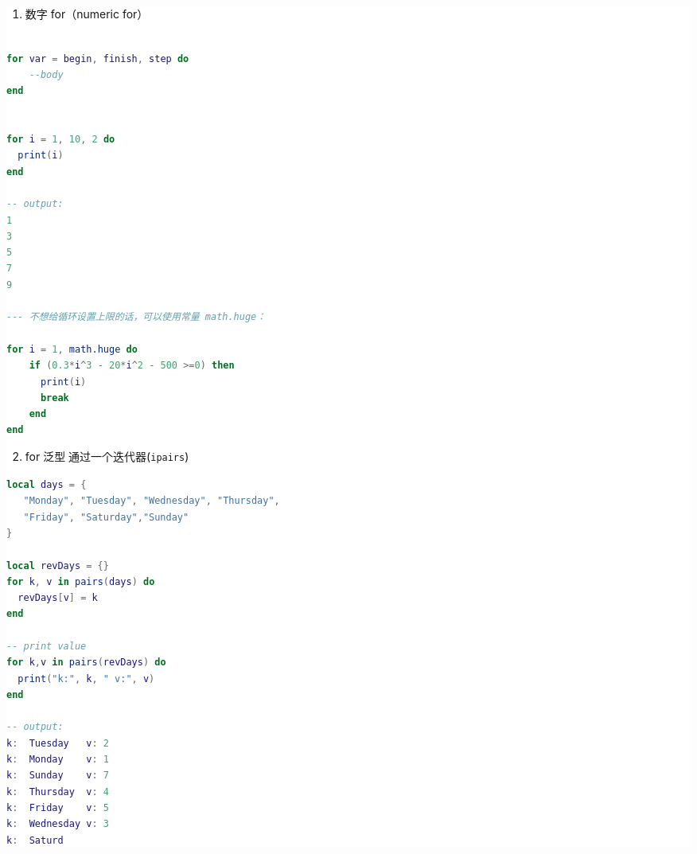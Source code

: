 
1) 数字 for（numeric for）

```lua

for var = begin, finish, step do
    --body
end


for i = 1, 10, 2 do
  print(i)
end

-- output:
1
3
5
7
9

--- 不想给循环设置上限的话，可以使用常量 math.huge：

for i = 1, math.huge do
    if (0.3*i^3 - 20*i^2 - 500 >=0) then
      print(i)
      break
    end
end

```

2) for 泛型  通过一个迭代器(`ipairs`) 


```lua
local days = {
   "Monday", "Tuesday", "Wednesday", "Thursday",
   "Friday", "Saturday","Sunday"
}

local revDays = {}
for k, v in pairs(days) do
  revDays[v] = k
end

-- print value
for k,v in pairs(revDays) do
  print("k:", k, " v:", v)
end

-- output:
k:  Tuesday   v: 2
k:  Monday    v: 1
k:  Sunday    v: 7
k:  Thursday  v: 4
k:  Friday    v: 5
k:  Wednesday v: 3
k:  Saturd
```

